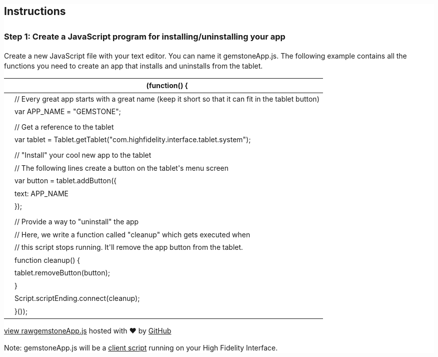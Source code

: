 ## Instructions

### Step 1: Create a JavaScript program for installing/uninstalling your app

Create a new JavaScript file with your text editor. You can name it gemstoneApp.js. The following example contains all the functions you need to create an app that installs and uninstalls from the tablet.

|      | (function() {                            |
| ---- | ---------------------------------------- |
|      | // Every great app starts with a great name (keep it short so that it can fit in the tablet button) |
|      | var APP_NAME = "GEMSTONE";               |
|      |                                          |
|      | // Get a reference to the tablet         |
|      | var tablet = Tablet.getTablet("com.highfidelity.interface.tablet.system"); |
|      |                                          |
|      | // "Install" your cool new app to the tablet |
|      | // The following lines create a button on the tablet's menu screen |
|      | var button = tablet.addButton({          |
|      | text: APP_NAME                           |
|      | });                                      |
|      |                                          |
|      | // Provide a way to "uninstall" the app  |
|      | // Here, we write a function called "cleanup" which gets executed when |
|      | // this script stops running. It'll remove the app button from the tablet. |
|      | function cleanup() {                     |
|      | tablet.removeButton(button);             |
|      | }                                        |
|      | Script.scriptEnding.connect(cleanup);    |
|      | }());                                    |

[view raw](https://gist.github.com/fayeli/e0f74efaf615558e57758dc507155361/raw/da2fecb370979fe358a4292b0b464f8c44737bab/gemstoneApp.js)[gemstoneApp.js](https://gist.github.com/fayeli/e0f74efaf615558e57758dc507155361#file-gemstoneapp-js) hosted with ❤ by [GitHub](https://github.com/)

Note: gemstoneApp.js will be a [client script](https://wiki.highfidelity.com/wiki/Script_Types_Overview) running on your High Fidelity Interface.
